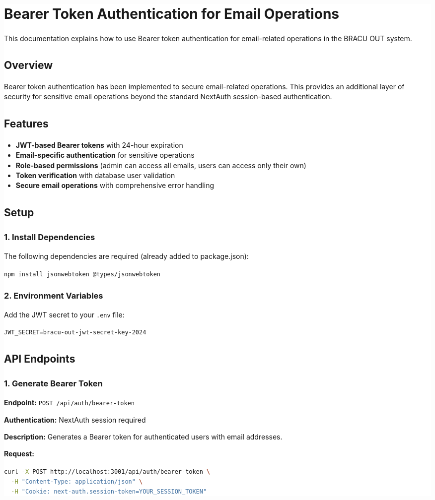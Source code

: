 # Bearer Token Authentication for Email Operations

This documentation explains how to use Bearer token authentication for email-related operations in the BRACU OUT system.

## Overview

Bearer token authentication has been implemented to secure email-related operations. This provides an additional layer of security for sensitive email operations beyond the standard NextAuth session-based authentication.

## Features

- **JWT-based Bearer tokens** with 24-hour expiration
- **Email-specific authentication** for sensitive operations
- **Role-based permissions** (admin can access all emails, users can access only their own)
- **Token verification** with database user validation
- **Secure email operations** with comprehensive error handling

## Setup

### 1. Install Dependencies

The following dependencies are required (already added to package.json):

```bash
npm install jsonwebtoken @types/jsonwebtoken
```

### 2. Environment Variables

Add the JWT secret to your `.env` file:

```env
JWT_SECRET=bracu-out-jwt-secret-key-2024
```

## API Endpoints

### 1. Generate Bearer Token

**Endpoint:** `POST /api/auth/bearer-token`

**Authentication:** NextAuth session required

**Description:** Generates a Bearer token for authenticated users with email addresses.

**Request:**
```bash
curl -X POST http://localhost:3001/api/auth/bearer-token \
  -H "Content-Type: application/json" \
  -H "Cookie: next-auth.session-token=YOUR_SESSION_TOKEN"
```
